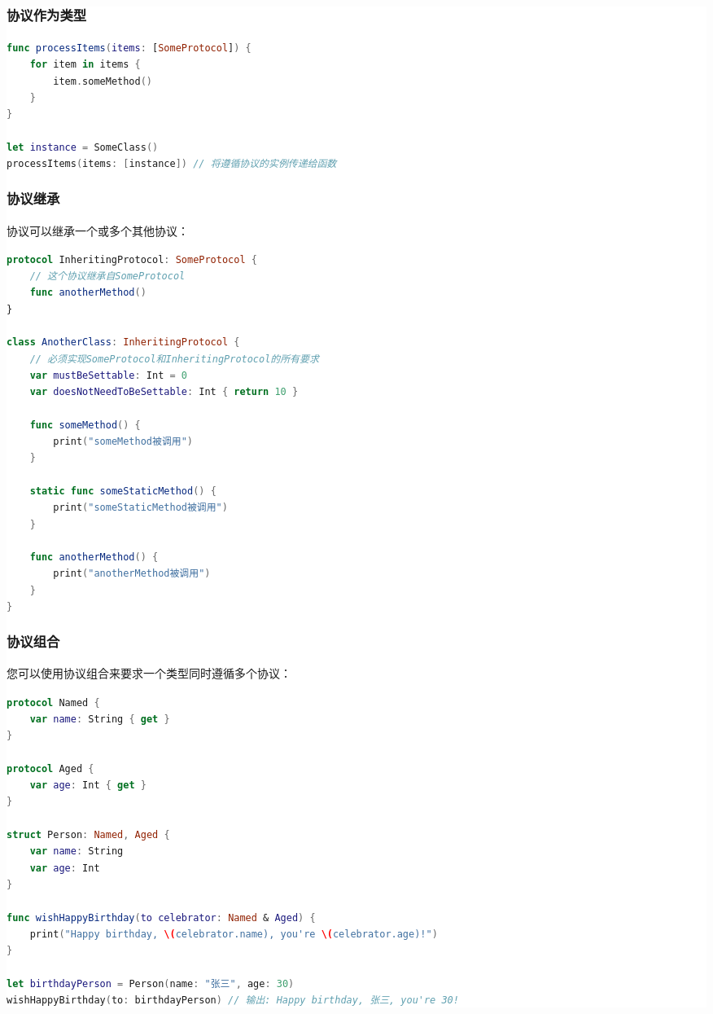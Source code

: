 ### 协议作为类型

```swift
func processItems(items: [SomeProtocol]) {
    for item in items {
        item.someMethod()
    }
}

let instance = SomeClass()
processItems(items: [instance]) // 将遵循协议的实例传递给函数
```

### 协议继承

协议可以继承一个或多个其他协议：

```swift
protocol InheritingProtocol: SomeProtocol {
    // 这个协议继承自SomeProtocol
    func anotherMethod()
}

class AnotherClass: InheritingProtocol {
    // 必须实现SomeProtocol和InheritingProtocol的所有要求
    var mustBeSettable: Int = 0
    var doesNotNeedToBeSettable: Int { return 10 }
    
    func someMethod() {
        print("someMethod被调用")
    }
    
    static func someStaticMethod() {
        print("someStaticMethod被调用")
    }
    
    func anotherMethod() {
        print("anotherMethod被调用")
    }
}
```

### 协议组合

您可以使用协议组合来要求一个类型同时遵循多个协议：

```swift
protocol Named {
    var name: String { get }
}

protocol Aged {
    var age: Int { get }
}

struct Person: Named, Aged {
    var name: String
    var age: Int
}

func wishHappyBirthday(to celebrator: Named & Aged) {
    print("Happy birthday, \(celebrator.name), you're \(celebrator.age)!")
}

let birthdayPerson = Person(name: "张三", age: 30)
wishHappyBirthday(to: birthdayPerson) // 输出: Happy birthday, 张三, you're 30!
```